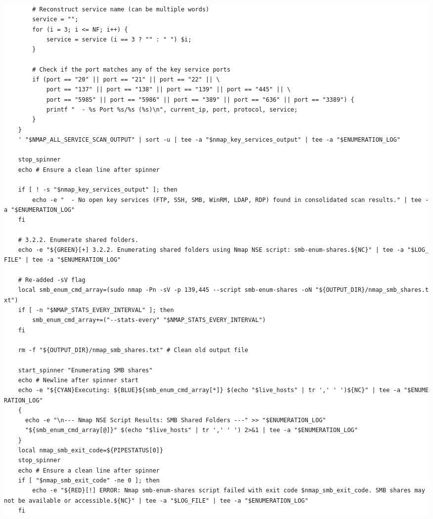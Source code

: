             # Reconstruct service name (can be multiple words)
            service = "";
            for (i = 3; i <= NF; i++) {
                service = service (i == 3 ? "" : " ") $i;
            }

            # Check if the port matches any of the key service ports
            if (port == "20" || port == "21" || port == "22" || \
                port == "137" || port == "138" || port == "139" || port == "445" || \
                port == "5985" || port == "5986" || port == "389" || port == "636" || port == "3389") {
                printf "  - %s Port %s/%s (%s)\n", current_ip, port, protocol, service;
            }
        }
        ' "$NMAP_ALL_SERVICE_SCAN_OUTPUT" | sort -u | tee -a "$nmap_key_services_output" | tee -a "$ENUMERATION_LOG"
        
        stop_spinner
        echo # Ensure a clean line after spinner

        if [ ! -s "$nmap_key_services_output" ]; then
            echo -e "  - No open key services (FTP, SSH, SMB, WinRM, LDAP, RDP) found in consolidated scan results." | tee -a "$ENUMERATION_LOG"
        fi
      
        # 3.2.2. Enumerate shared folders.
        echo -e "${GREEN}[+] 3.2.2. Enumerating shared folders using Nmap NSE script: smb-enum-shares.${NC}" | tee -a "$LOG_FILE" | tee -a "$ENUMERATION_LOG"
        
        # Re-added -sV flag
        local smb_enum_cmd_array=(sudo nmap -Pn -sV -p 139,445 --script smb-enum-shares -oN "${OUTPUT_DIR}/nmap_smb_shares.txt")
        if [ -n "$NMAP_STATS_EVERY_INTERVAL" ]; then
            smb_enum_cmd_array+=("--stats-every" "$NMAP_STATS_EVERY_INTERVAL")
        fi

        rm -f "${OUTPUT_DIR}/nmap_smb_shares.txt" # Clean old output file

        start_spinner "Enumerating SMB shares"
        echo # Newline after spinner start
        echo -e "${CYAN}Executing: ${BLUE}${smb_enum_cmd_array[*]} $(echo "$live_hosts" | tr ',' ' ')${NC}" | tee -a "$ENUMERATION_LOG"
        {
          echo -e "\n--- Nmap NSE Script Results: SMB Shared Folders ---" >> "$ENUMERATION_LOG"
          "${smb_enum_cmd_array[@]}" $(echo "$live_hosts" | tr ',' ' ') 2>&1 | tee -a "$ENUMERATION_LOG"
        }
        local nmap_smb_exit_code=${PIPESTATUS[0]}
        stop_spinner
        echo # Ensure a clean line after spinner
        if [ "$nmap_smb_exit_code" -ne 0 ]; then 
            echo -e "${RED}[!] ERROR: Nmap smb-enum-shares script failed with exit code $nmap_smb_exit_code. SMB shares may not be available or accessible.${NC}" | tee -a "$LOG_FILE" | tee -a "$ENUMERATION_LOG"
        fi
